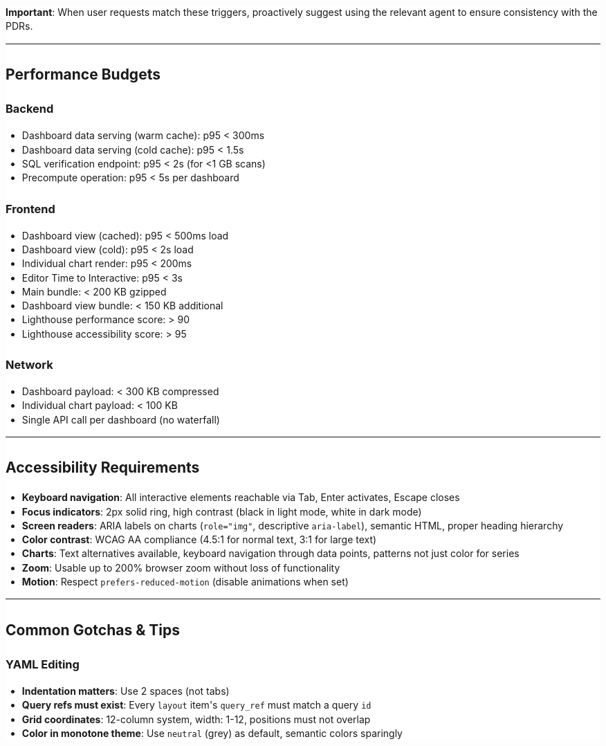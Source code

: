 **Important**: When user requests match these triggers, proactively suggest using the relevant agent to ensure consistency with the PDRs.

---

## Performance Budgets

### Backend
- Dashboard data serving (warm cache): p95 < 300ms
- Dashboard data serving (cold cache): p95 < 1.5s
- SQL verification endpoint: p95 < 2s (for <1 GB scans)
- Precompute operation: p95 < 5s per dashboard

### Frontend
- Dashboard view (cached): p95 < 500ms load
- Dashboard view (cold): p95 < 2s load
- Individual chart render: p95 < 200ms
- Editor Time to Interactive: p95 < 3s
- Main bundle: < 200 KB gzipped
- Dashboard view bundle: < 150 KB additional
- Lighthouse performance score: > 90
- Lighthouse accessibility score: > 95

### Network
- Dashboard payload: < 300 KB compressed
- Individual chart payload: < 100 KB
- Single API call per dashboard (no waterfall)

---

## Accessibility Requirements

- **Keyboard navigation**: All interactive elements reachable via Tab, Enter activates, Escape closes
- **Focus indicators**: 2px solid ring, high contrast (black in light mode, white in dark mode)
- **Screen readers**: ARIA labels on charts (`role="img"`, descriptive `aria-label`), semantic HTML, proper heading hierarchy
- **Color contrast**: WCAG AA compliance (4.5:1 for normal text, 3:1 for large text)
- **Charts**: Text alternatives available, keyboard navigation through data points, patterns not just color for series
- **Zoom**: Usable up to 200% browser zoom without loss of functionality
- **Motion**: Respect `prefers-reduced-motion` (disable animations when set)

---

## Common Gotchas & Tips

### YAML Editing
- **Indentation matters**: Use 2 spaces (not tabs)
- **Query refs must exist**: Every `layout` item's `query_ref` must match a query `id`
- **Grid coordinates**: 12-column system, width: 1-12, positions must not overlap
- **Color in monotone theme**: Use `neutral` (grey) as default, semantic colors sparingly
